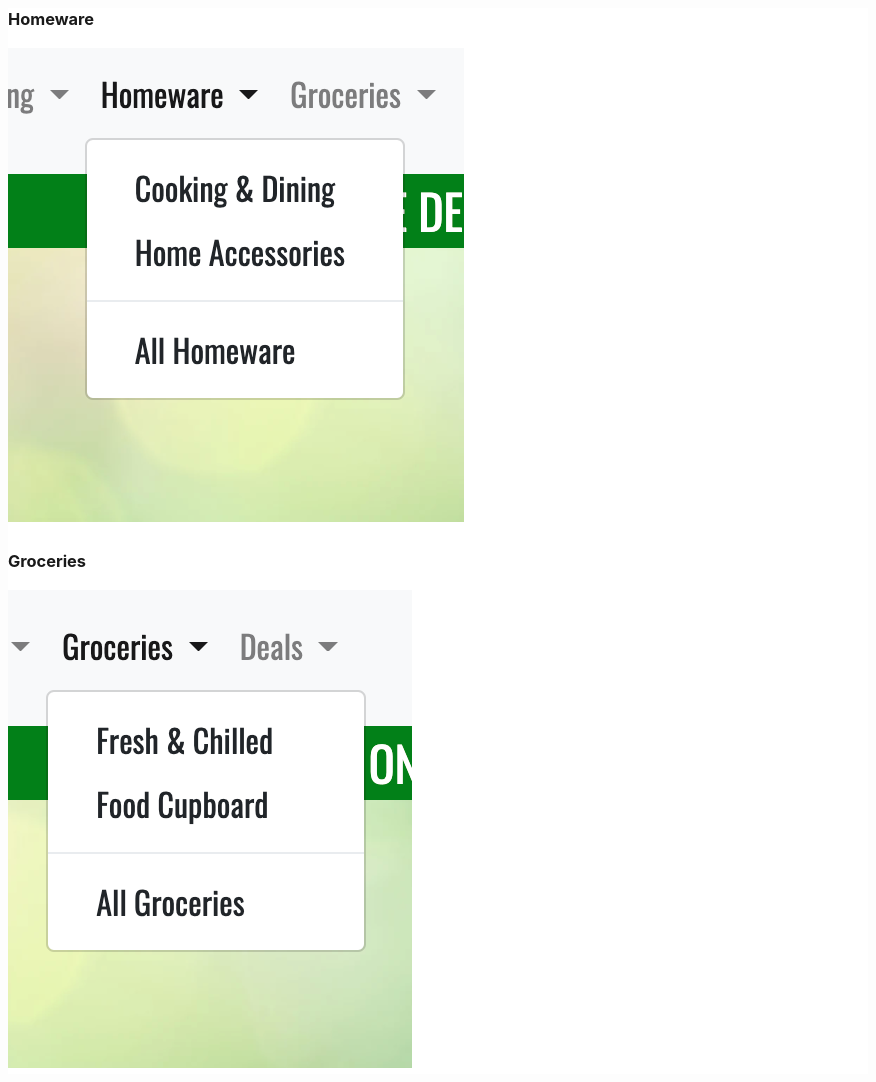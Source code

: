 ### Homeware
  <img src="screenshots/websiteimages/homeware-dropdown.png">
 
### Groceries
  <img src="screenshots/websiteimages/groceries-dropdown.png">
